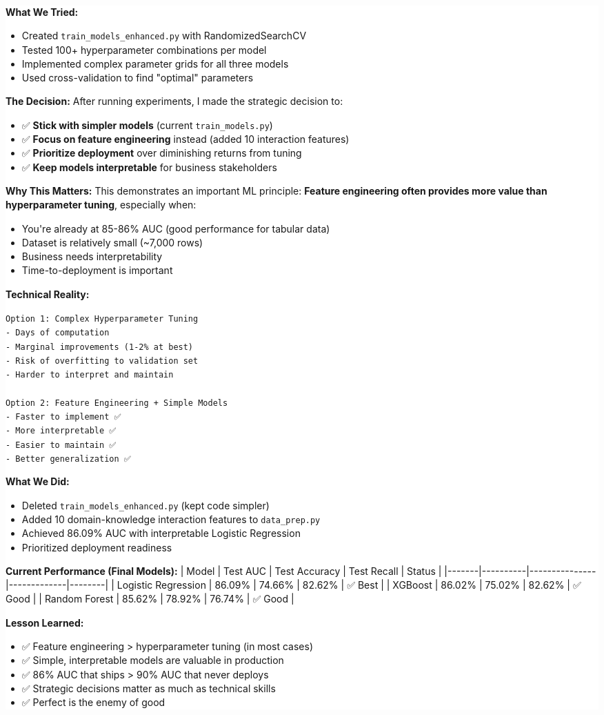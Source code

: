 **What We Tried:**
- Created `train_models_enhanced.py` with RandomizedSearchCV
- Tested 100+ hyperparameter combinations per model
- Implemented complex parameter grids for all three models
- Used cross-validation to find "optimal" parameters

**The Decision:**
After running experiments, I made the strategic decision to:
- ✅ **Stick with simpler models** (current `train_models.py`)
- ✅ **Focus on feature engineering** instead (added 10 interaction features)
- ✅ **Prioritize deployment** over diminishing returns from tuning
- ✅ **Keep models interpretable** for business stakeholders

**Why This Matters:**
This demonstrates an important ML principle: **Feature engineering often provides more value than hyperparameter tuning**, especially when:
- You're already at 85-86% AUC (good performance for tabular data)
- Dataset is relatively small (~7,000 rows)
- Business needs interpretability
- Time-to-deployment is important

**Technical Reality:**
```
Option 1: Complex Hyperparameter Tuning
- Days of computation
- Marginal improvements (1-2% at best)
- Risk of overfitting to validation set
- Harder to interpret and maintain

Option 2: Feature Engineering + Simple Models
- Faster to implement ✅
- More interpretable ✅
- Easier to maintain ✅
- Better generalization ✅
```

**What We Did:**
- Deleted `train_models_enhanced.py` (kept code simpler)
- Added 10 domain-knowledge interaction features to `data_prep.py`
- Achieved 86.09% AUC with interpretable Logistic Regression
- Prioritized deployment readiness

**Current Performance (Final Models):**
| Model | Test AUC | Test Accuracy | Test Recall | Status |
|-------|----------|---------------|-------------|--------|
| Logistic Regression | 86.09% | 74.66% | 82.62% | ✅ Best |
| XGBoost | 86.02% | 75.02% | 82.62% | ✅ Good |
| Random Forest | 85.62% | 78.92% | 76.74% | ✅ Good |

**Lesson Learned:**
- ✅ Feature engineering > hyperparameter tuning (in most cases)
- ✅ Simple, interpretable models are valuable in production
- ✅ 86% AUC that ships > 90% AUC that never deploys
- ✅ Strategic decisions matter as much as technical skills
- ✅ Perfect is the enemy of good
